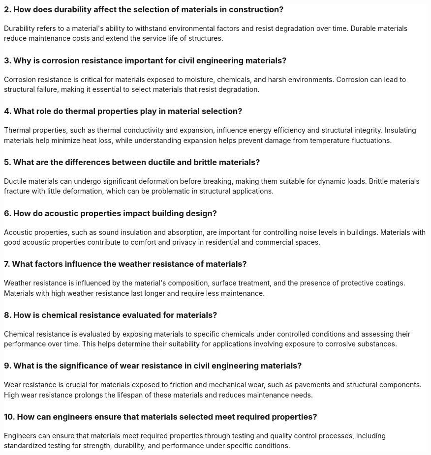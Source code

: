 ### 2. How does durability affect the selection of materials in construction?

Durability refers to a material's ability to withstand environmental factors and resist degradation over time. Durable materials reduce maintenance costs and extend the service life of structures.

### 3. Why is corrosion resistance important for civil engineering materials?

Corrosion resistance is critical for materials exposed to moisture, chemicals, and harsh environments. Corrosion can lead to structural failure, making it essential to select materials that resist degradation.

### 4. What role do thermal properties play in material selection?

Thermal properties, such as thermal conductivity and expansion, influence energy efficiency and structural integrity. Insulating materials help minimize heat loss, while understanding expansion helps prevent damage from temperature fluctuations.

### 5. What are the differences between ductile and brittle materials?

Ductile materials can undergo significant deformation before breaking, making them suitable for dynamic loads. Brittle materials fracture with little deformation, which can be problematic in structural applications.

### 6. How do acoustic properties impact building design?

Acoustic properties, such as sound insulation and absorption, are important for controlling noise levels in buildings. Materials with good acoustic properties contribute to comfort and privacy in residential and commercial spaces.

### 7. What factors influence the weather resistance of materials?

Weather resistance is influenced by the material's composition, surface treatment, and the presence of protective coatings. Materials with high weather resistance last longer and require less maintenance.

### 8. How is chemical resistance evaluated for materials?

Chemical resistance is evaluated by exposing materials to specific chemicals under controlled conditions and assessing their performance over time. This helps determine their suitability for applications involving exposure to corrosive substances.

### 9. What is the significance of wear resistance in civil engineering materials?

Wear resistance is crucial for materials exposed to friction and mechanical wear, such as pavements and structural components. High wear resistance prolongs the lifespan of these materials and reduces maintenance needs.

### 10. How can engineers ensure that materials selected meet required properties?

Engineers can ensure that materials meet required properties through testing and quality control processes, including standardized testing for strength, durability, and performance under specific conditions.

